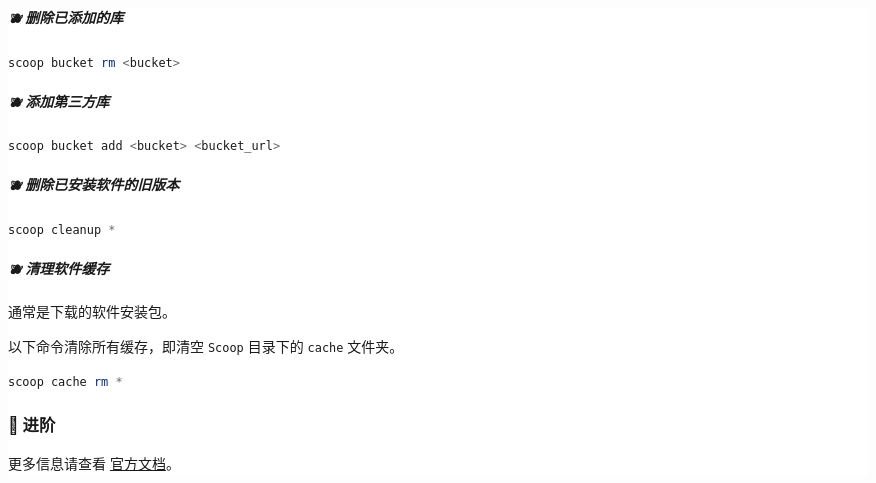 ##### 🫐 删除已添加的库

```powershell
scoop bucket rm <bucket>
```

##### 🫐 添加第三方库

```powershell
scoop bucket add <bucket> <bucket_url>
```

#####  🫐 删除已安装软件的旧版本

```powershell
scoop cleanup *
```

#####  🫐 清理软件缓存

通常是下载的软件安装包。

以下命令清除所有缓存，即清空 `Scoop` 目录下的 `cache` 文件夹。

```powershell
scoop cache rm *
```

###  🍉 进阶

更多信息请查看 [官方文档](https://github.com/ScoopInstaller/Scoop/wiki)。
